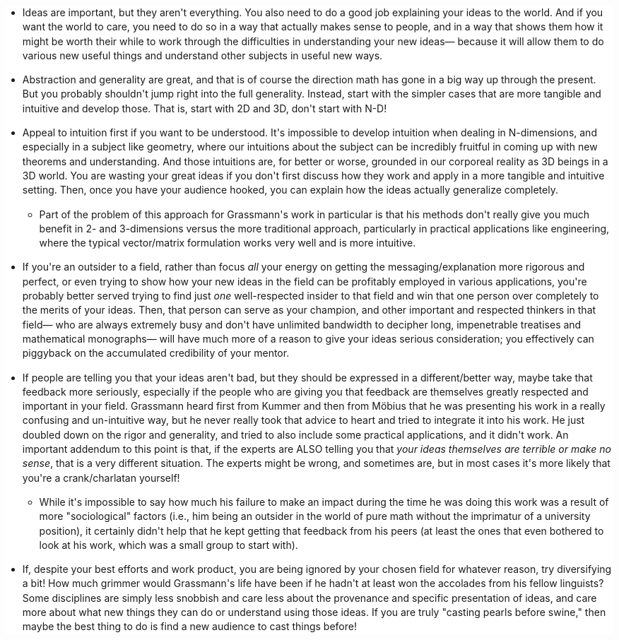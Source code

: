 * Ideas are important, but they aren't everything. You also need to do a good job explaining your ideas to the world. And if you want the world to care, you need to do so in a way that actually makes sense to people, and in a way that shows them how it might be worth their while to work through the difficulties in understanding your new ideas— because it will allow them to do various new useful things and understand other subjects in useful new ways.

* Abstraction and generality are great, and that is of course the direction math has gone in a big way up through the present. But you probably shouldn't jump right into the full generality. Instead, start with the simpler cases that are more tangible and intuitive and develop those. That is, start with 2D and 3D, don't start with N-D!

* Appeal to intuition first if you want to be understood. It's impossible to develop intuition when dealing in N-dimensions, and especially in a subject like geometry, where our intuitions about the subject can be incredibly fruitful in coming up with new theorems and understanding. And those intuitions are, for better or worse, grounded in our corporeal reality as 3D beings in a 3D world. You are wasting your great ideas if you don't first discuss how they work and apply in a more tangible and intuitive setting. Then, once you have your audience hooked, you can explain how the ideas actually generalize completely.
    * Part of the problem of this approach for Grassmann's work in particular is that his methods don't really give you much benefit in 2- and 3-dimensions versus the more traditional approach, particularly in practical applications like engineering, where the typical vector/matrix formulation works very well and is more intuitive.

* If you're an outsider to a field, rather than focus *all* your energy on getting the messaging/explanation more rigorous and perfect, or even trying to show how your new ideas in the field can be profitably employed in various applications, you're probably better served trying to find just *one* well-respected insider to that field and win that one person over completely to the merits of your ideas. Then, that person can serve as your champion, and other important and respected thinkers in that field— who are always extremely busy and don't have unlimited bandwidth to decipher long, impenetrable treatises and mathematical monographs— will have much more of a reason to give your ideas serious consideration; you effectively can piggyback on the accumulated credibility of your mentor.

* If people are telling you that your ideas aren't bad, but they should be expressed in a different/better way, maybe take that feedback more seriously, especially if the people who are giving you that feedback are themselves greatly respected and important in your field. Grassmann heard first from Kummer and then from Möbius that he was presenting his work in a really confusing and un-intuitive way, but he never really took that advice to heart and tried to integrate it into his work. He just doubled down on the rigor and generality, and tried to also include some practical applications, and it didn't work. An important addendum to this point is that, if the experts are ALSO telling you that *your ideas themselves are terrible or make no sense*, that is a very different situation. The experts might be wrong, and sometimes are, but in most cases it's more likely that you're a crank/charlatan yourself!
    * While it's impossible to say how much his failure to make an impact during the time he was doing this work was a result of more "sociological" factors (i.e., him being an outsider in the world of pure math without the imprimatur of a university position), it certainly didn't help that he kept getting that feedback from his peers (at least the ones that even bothered to look at his work, which was a small group to start with).

* If, despite your best efforts and work product, you are being ignored by your chosen field for whatever reason, try diversifying a bit! How much grimmer would Grassmann's life have been if he hadn't at least won the accolades from his fellow linguists? Some disciplines are simply less snobbish and care less about the provenance and specific presentation of ideas, and care more about what new things they can do or understand using those ideas. If you are truly "casting pearls before swine," then maybe the best thing to do is find a new audience to cast things before!
